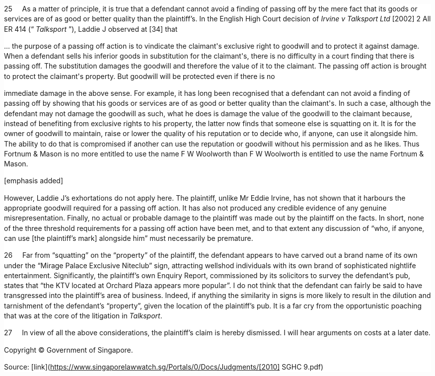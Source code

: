 25     As a matter of principle, it is true that a defendant cannot avoid a finding of passing off by the mere fact that its goods or services are of as good or better quality than the plaintiff’s. In the English High Court decision of _Irvine v Talksport Ltd_ [2002] 2 All ER 414 (“ _Talksport_ ”), Laddie J observed at [34] that 

 ... the purpose of a passing off action is to vindicate the claimant's exclusive right to goodwill and to protect it against damage. When a defendant sells his inferior goods in substitution for the claimant's, there is no difficulty in a court finding that there is passing off. The substitution damages the goodwill and therefore the value of it to the claimant. The passing off action is brought to protect the claimant's property. But goodwill will be protected even if there is no 


 immediate damage in the above sense. For example, it has long been recognised that a defendant can not avoid a finding of passing off by showing that his goods or services are of as good or better quality than the claimant's. In such a case, although the defendant may not damage the goodwill as such, what he does is damage the value of the goodwill to the claimant because, instead of benefiting from exclusive rights to his property, the latter now finds that someone else is squatting on it. It is for the owner of goodwill to maintain, raise or lower the quality of his reputation or to decide who, if anyone, can use it alongside him. The ability to do that is compromised if another can use the reputation or goodwill without his permission and as he likes. Thus Fortnum & Mason is no more entitled to use the name F W Woolworth than F W Woolworth is entitled to use the name Fortnum & Mason. 

 [emphasis added] 

However, Laddie J’s exhortations do not apply here. The plaintiff, unlike Mr Eddie Irvine, has not shown that it harbours the appropriate goodwill required for a passing off action. It has also not produced any credible evidence of any genuine misrepresentation. Finally, no actual or probable damage to the plaintiff was made out by the plaintiff on the facts. In short, none of the three threshold requirements for a passing off action have been met, and to that extent any discussion of “who, if anyone, can use [the plaintiff’s mark] alongside him” must necessarily be premature. 

26     Far from “squatting” on the “property” of the plaintiff, the defendant appears to have carved out a brand name of its own under the “Mirage Palace Exclusive Niteclub” sign, attracting wellshod individuals with its own brand of sophisticated nightlife entertainment. Significantly, the plaintiff’s own Enquiry Report, commissioned by its solicitors to survey the defendant’s pub, states that “the KTV located at Orchard Plaza appears more popular”. I do not think that the defendant can fairly be said to have transgressed into the plaintiff’s area of business. Indeed, if anything the similarity in signs is more likely to result in the dilution and tarnishment of the defendant’s “property”, given the location of the plaintiff’s pub. It is a far cry from the opportunistic poaching that was at the core of the litigation in _Talksport_. 

27     In view of all the above considerations, the plaintiff’s claim is hereby dismissed. I will hear arguments on costs at a later date. 

 Copyright © Government of Singapore. 


Source: [link](https://www.singaporelawwatch.sg/Portals/0/Docs/Judgments/[2010] SGHC 9.pdf)
